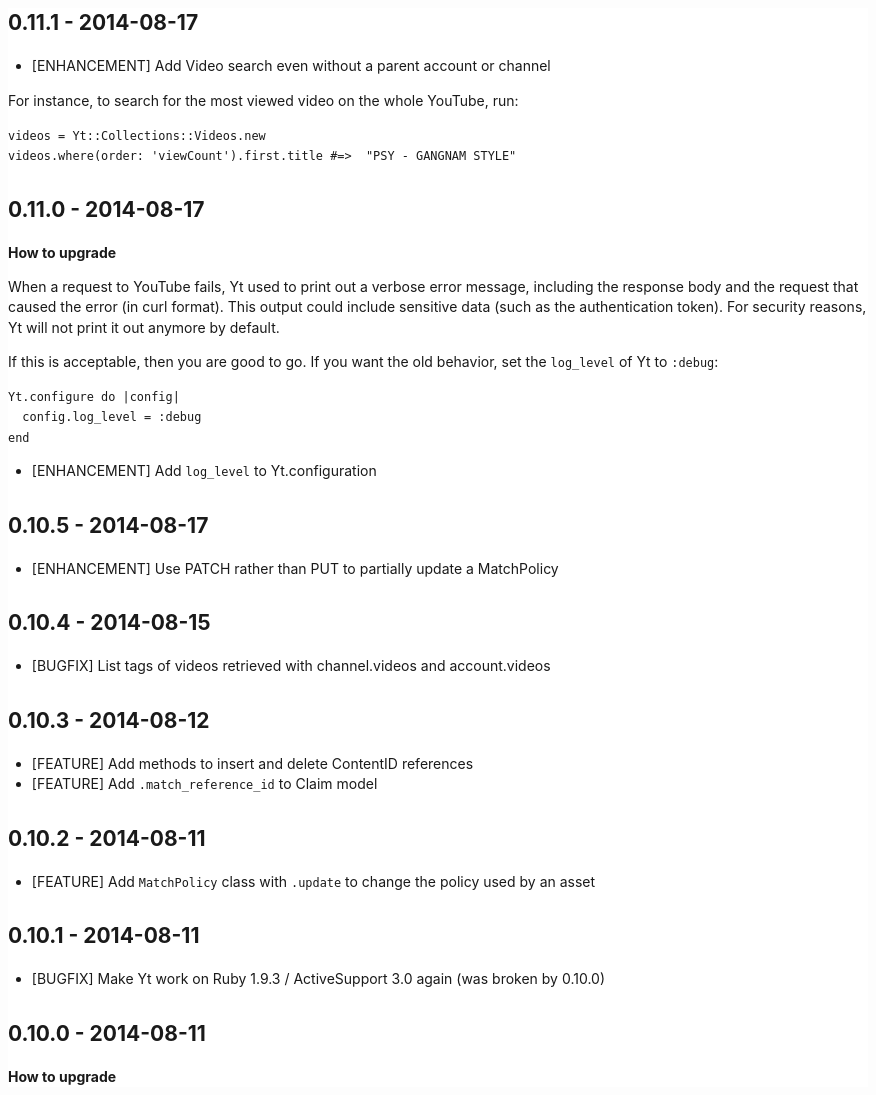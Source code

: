## 0.11.1 - 2014-08-17

* [ENHANCEMENT] Add Video search even without a parent account or channel

For instance, to search for the most viewed video on the whole YouTube, run:

    videos = Yt::Collections::Videos.new
    videos.where(order: 'viewCount').first.title #=>  "PSY - GANGNAM STYLE"

## 0.11.0 - 2014-08-17

**How to upgrade**

When a request to YouTube fails, Yt used to print out a verbose error message,
including the response body and the request that caused the error (in curl
format). This output could include sensitive data (such as the authentication
token). For security reasons, Yt will not print it out anymore by default.

If this is acceptable, then you are good to go.
If you want the old behavior, set the `log_level` of Yt to `:debug`:

    Yt.configure do |config|
      config.log_level = :debug
    end

* [ENHANCEMENT] Add `log_level` to Yt.configuration

## 0.10.5 - 2014-08-17

* [ENHANCEMENT] Use PATCH rather than PUT to partially update a MatchPolicy

## 0.10.4 - 2014-08-15

* [BUGFIX] List tags of videos retrieved with channel.videos and account.videos

## 0.10.3 - 2014-08-12

* [FEATURE] Add methods to insert and delete ContentID references
* [FEATURE] Add `.match_reference_id` to Claim model

## 0.10.2 - 2014-08-11

* [FEATURE] Add `MatchPolicy` class with `.update` to change the policy used by an asset

## 0.10.1 - 2014-08-11

* [BUGFIX] Make Yt work on Ruby 1.9.3 / ActiveSupport 3.0 again (was broken by 0.10.0)

## 0.10.0 - 2014-08-11

**How to upgrade**

